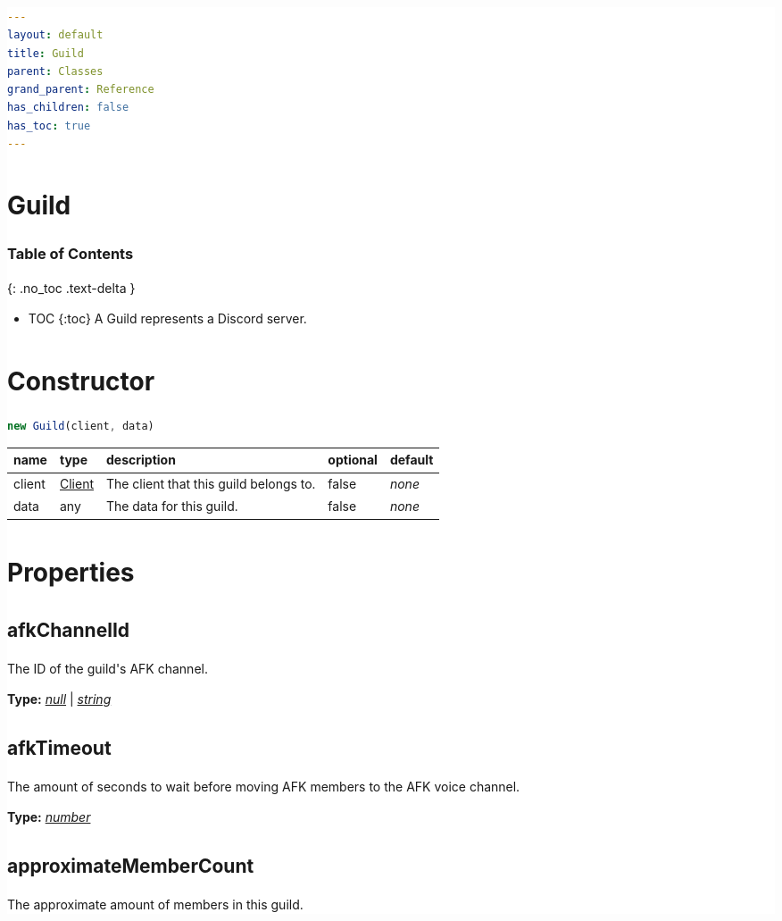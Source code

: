 ```yaml
---
layout: default
title: Guild
parent: Classes
grand_parent: Reference
has_children: false
has_toc: true
---
```


# Guild
### Table of Contents
{: .no_toc .text-delta }

- TOC
{:toc}
A Guild represents a Discord server.
# Constructor
```js
new Guild(client, data)
```

| name | type | description | optional | default |
|:-----|:-----|:------------|:---------|:--------|
| client | [Client](/ref/classes/Client) | The client that this guild belongs to. | false | *none* |
| data | any | The data for this guild.  | false | *none* |

# Properties
## afkChannelId
The ID of the guild's AFK channel.

**Type:** *[null](https://developer.mozilla.org/en-US/docs/Web/JavaScript/Reference/Global_Objects/null)* \| *[string](https://developer.mozilla.org/en-US/docs/Web/JavaScript/Reference/Global_Objects/string)*

## afkTimeout
The amount of seconds to wait before moving AFK
members to the AFK voice channel.

**Type:** *[number](https://developer.mozilla.org/en-US/docs/Web/JavaScript/Reference/Global_Objects/number)*

## approximateMemberCount
The approximate amount of members in this guild.
